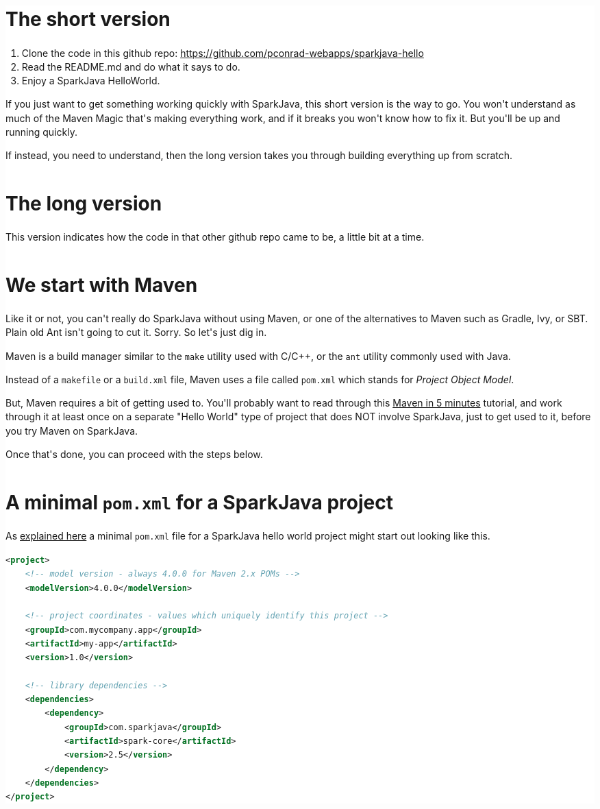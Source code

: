 
# The short version

1. Clone the code in this github repo: <https://github.com/pconrad-webapps/sparkjava-hello>
1. Read the README.md and do what it says to do.
1. Enjoy a SparkJava HelloWorld.

If you just want to get something working quickly with SparkJava, this short version is the way to go.  You won't understand as much of the Maven Magic that's making everything work, and if it breaks you won't know how to fix it. But you'll be up and running quickly.   

If instead, you need to understand, then the long version takes you through building everything up from scratch.

# The long version 

This version indicates how the code in that other github repo came to be, a little bit at a time. 

# We start with Maven

Like it or not, you can't really do SparkJava without using Maven, or one of the alternatives to Maven such as Gradle, Ivy, or SBT.   Plain old Ant isn't going to cut it.  Sorry.  So let's just dig in.

Maven is a build manager similar to the `make` utility used with C/C++, or the `ant` utility commonly used with Java.

Instead of a `makefile` or a `build.xml` file, Maven uses a file called `pom.xml` which stands for *Project Object Model*.

But, Maven requires a bit of getting used to.  You'll probably want to read through this [Maven in 5 minutes](https://maven.apache.org/guides/getting-started/maven-in-five-minutes.html) tutorial, and work through it at least once on a separate "Hello World" type of project that does NOT involve SparkJava, just to get used to it, before you try Maven on SparkJava.

Once that's done, you can proceed with the steps below.


# A minimal `pom.xml` for a SparkJava project

As [explained here](https://sparktutorials.github.io/2015/04/02/setting-up-a-spark-project-with-maven.html) a minimal `pom.xml` file for a SparkJava hello world project might start out looking like this.

```xml
<project>
    <!-- model version - always 4.0.0 for Maven 2.x POMs -->
    <modelVersion>4.0.0</modelVersion>

    <!-- project coordinates - values which uniquely identify this project -->
    <groupId>com.mycompany.app</groupId>
    <artifactId>my-app</artifactId>
    <version>1.0</version>

    <!-- library dependencies -->
    <dependencies>
        <dependency>
            <groupId>com.sparkjava</groupId>
            <artifactId>spark-core</artifactId>
            <version>2.5</version>
        </dependency>
    </dependencies>
</project>
```
